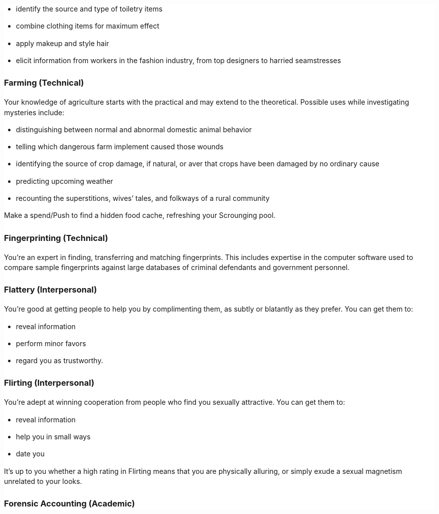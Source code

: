   - identify the source and type of toiletry items

  - combine clothing items for maximum effect

  - apply makeup and style hair

  - elicit information from workers in the fashion industry, from top designers to harried seamstresses

### Farming (Technical)

Your knowledge of agriculture starts with the practical and may extend to the theoretical. Possible uses while investigating mysteries include:

  - distinguishing between normal and abnormal domestic animal behavior

  - telling which dangerous farm implement caused those wounds

  - identifying the source of crop damage, if natural, or aver that crops have been damaged by no ordinary cause

  - predicting upcoming weather

  - recounting the superstitions, wives’ tales, and folkways of a rural community

Make a spend/Push to find a hidden food cache, refreshing your Scrounging pool.

### Fingerprinting (Technical)

You’re an expert in finding, transferring and matching fingerprints. This includes expertise in the computer software used to compare sample fingerprints against large databases of criminal defendants and government personnel.

### Flattery (Interpersonal)

You’re good at getting people to help you by complimenting them, as subtly or blatantly as they prefer. You can get them to:

  - reveal information

  - perform minor favors

  - regard you as trustworthy.

### Flirting (Interpersonal)

You’re adept at winning cooperation from people who find you sexually attractive. You can get them to:

  - reveal information

  - help you in small ways

  - date you

It’s up to you whether a high rating in Flirting means that you are physically alluring, or simply exude a sexual magnetism unrelated to your looks.

### Forensic Accounting (Academic)
